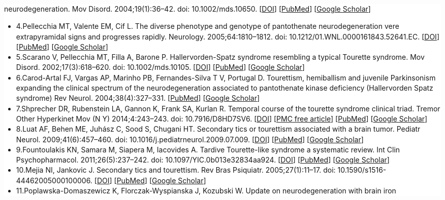 neurodegeneration. Mov Disord. 2004;19(1):36–42. doi: 10.1002/mds.10650. [[DOI](https://doi.org/10.1002/mds.10650)] [[PubMed](https://pubmed.ncbi.nlm.nih.gov/14743358/)] [[Google Scholar](https://scholar.google.com/scholar_lookup?journal=Mov%20Disord&title=Clinical%20heterogeneity%20of%20neurodegeneration%20with%20brain%20iron%20accumulation%20(Hallervorden-Spatz%20syndrome)%20and%20pantothenate%20kinase-associated%20neurodegeneration&author=M%20Thomas&author=SJ%20Hayflick&author=J%20Jankovic&volume=19&issue=1&publication_year=2004&pages=36-42&pmid=14743358&doi=10.1002/mds.10650&)]
* 4.Pellecchia MT, Valente EM, Cif L. The diverse phenotype and genotype of pantothenate neurodegeneration
vere extrapyramidal signs and progresses rapidly. Neurology. 2005;64:1810–1812. doi: 10.1212/01.WNL.0000161843.52641.EC. [[DOI](https://doi.org/10.1212/01.WNL.0000161843.52641.EC)] [[PubMed](https://pubmed.ncbi.nlm.nih.gov/15911822/)] [[Google Scholar](https://scholar.google.com/scholar_lookup?journal=Neurology&title=The%20diverse%20phenotype%20and%20genotype%20of%20pantothenate%20neurodegeneration%20vere%20extrapyramidal%20signs%20and%20progresses%20rapidly&author=MT%20Pellecchia&author=EM%20Valente&author=L%20Cif&volume=64&publication_year=2005&pages=1810-1812&pmid=15911822&doi=10.1212/01.WNL.0000161843.52641.EC&)]
* 5.Scarano V, Pellecchia MT, Filla A, Barone P. Hallervorden-Spatz syndrome resembling a typical Tourette
syndrome. Mov Disord. 2002;17(3):618–620. doi: 10.1002/mds.10105. [[DOI](https://doi.org/10.1002/mds.10105)] [[PubMed](https://pubmed.ncbi.nlm.nih.gov/12112223/)] [[Google Scholar](https://scholar.google.com/scholar_lookup?journal=Mov%20Disord&title=Hallervorden-Spatz%20syndrome%20resembling%20a%20typical%20Tourette%20syndrome&author=V%20Scarano&author=MT%20Pellecchia&author=A%20Filla&author=P%20Barone&volume=17&issue=3&publication_year=2002&pages=618-620&pmid=12112223&doi=10.1002/mds.10105&)]
* 6.Carod-Artal FJ, Vargas AP, Marinho PB, Fernandes-Silva T V, Portugal D. Tourettism, hemiballism and juvenile Parkinsonism expanding the
clinical spectrum of the neurodegeneration associated to pantothenate kinase
deficiency (Hallervorden Spatz syndrome) Rev Neurol. 2004;38(4):327–331. [[PubMed](https://pubmed.ncbi.nlm.nih.gov/14997456/)] [[Google Scholar](https://scholar.google.com/scholar_lookup?journal=Rev%20Neurol&title=Tourettism,%20hemiballism%20and%20juvenile%20Parkinsonism%20expanding%20the%20clinical%20spectrum%20of%20the%20neurodegeneration%20associated%20to%20pantothenate%20kinase%20deficiency%20(Hallervorden%20Spatz%20syndrome)&author=FJ%20Carod-Artal&author=AP%20Vargas&author=PB%20Marinho&author=V%20Fernandes-Silva%20T&author=D%20Portugal&volume=38&issue=4&publication_year=2004&pages=327-331&pmid=14997456&)]
* 7.Shprecher DR, Rubenstein LA, Gannon K, Frank SA, Kurlan R. Temporal course of the tourette syndrome clinical
triad. Tremor Other Hyperkinet Mov (N Y) 2014;4:243–243. doi: 10.7916/D8HD7SV6. [[DOI](https://doi.org/10.7916/D8HD7SV6)] [[PMC free article](/articles/PMC4185327/)] [[PubMed](https://pubmed.ncbi.nlm.nih.gov/25295223/)] [[Google Scholar](https://scholar.google.com/scholar_lookup?journal=Tremor%20Other%20Hyperkinet%20Mov%20(N%20Y)&title=Temporal%20course%20of%20the%20tourette%20syndrome%20clinical%20triad&author=DR%20Shprecher&author=LA%20Rubenstein&author=K%20Gannon&author=SA%20Frank&author=R%20Kurlan&volume=4&publication_year=2014&pages=243-243&pmid=25295223&doi=10.7916/D8HD7SV6&)]
* 8.Luat AF, Behen ME, Juhász C, Sood S, Chugani HT. Secondary tics or tourettism associated with a brain
tumor. Pediatr Neurol. 2009;41(6):457–460. doi: 10.1016/j.pediatrneurol.2009.07.009. [[DOI](https://doi.org/10.1016/j.pediatrneurol.2009.07.009)] [[PubMed](https://pubmed.ncbi.nlm.nih.gov/19931171/)] [[Google Scholar](https://scholar.google.com/scholar_lookup?journal=Pediatr%20Neurol&title=Secondary%20tics%20or%20tourettism%20associated%20with%20a%20brain%20tumor&author=AF%20Luat&author=ME%20Behen&author=C%20Juh%C3%A1sz&author=S%20Sood&author=HT%20Chugani&volume=41&issue=6&publication_year=2009&pages=457-460&pmid=19931171&doi=10.1016/j.pediatrneurol.2009.07.009&)]
* 9.Fountoulakis KN, Samara M, Siapera M, Iacovides A. Tardive Tourette-like syndrome a systematic review. Int Clin Psychopharmacol. 2011;26(5):237–242. doi: 10.1097/YIC.0b013e32834aa924. [[DOI](https://doi.org/10.1097/YIC.0b013e32834aa924)] [[PubMed](https://pubmed.ncbi.nlm.nih.gov/21811171/)] [[Google Scholar](https://scholar.google.com/scholar_lookup?journal=Int%20Clin%20Psychopharmacol&title=Tardive%20Tourette-like%20syndrome%20a%20systematic%20review&author=KN%20Fountoulakis&author=M%20Samara&author=M%20Siapera&author=A%20Iacovides&volume=26&issue=5&publication_year=2011&pages=237-242&pmid=21811171&doi=10.1097/YIC.0b013e32834aa924&)]
* 10.Mejia NI, Jankovic J. Secondary tics and tourettism. Rev Bras Psiquiatr. 2005;27(1):11–17. doi: 10.1590/s1516-44462005000100006. [[DOI](https://doi.org/10.1590/s1516-44462005000100006)] [[PubMed](https://pubmed.ncbi.nlm.nih.gov/15867978/)] [[Google Scholar](https://scholar.google.com/scholar_lookup?journal=Rev%20Bras%20Psiquiatr&title=Secondary%20tics%20and%20tourettism&author=NI%20Mejia&author=J%20Jankovic&volume=27&issue=1&publication_year=2005&pages=11-17&pmid=15867978&doi=10.1590/s1516-44462005000100006&)]
* 11.Poplawska-Domaszewicz K, Florczak-Wyspianska J, Kozubski W. Update on neurodegeneration with brain iron